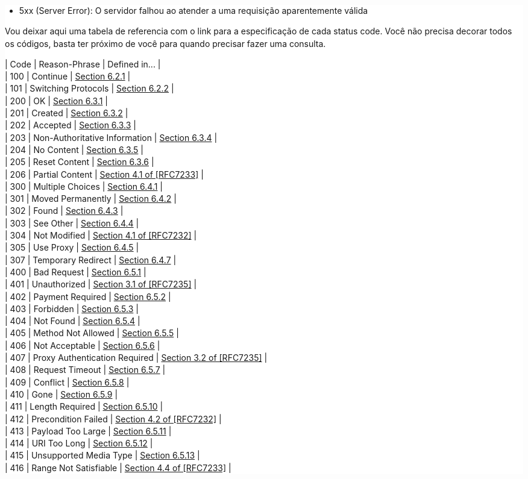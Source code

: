 - 5xx (Server Error): O servidor falhou ao atender a uma requisição aparentemente válida

Vou deixar aqui uma tabela de referencia com o link para a especificação de cada status code. Você não precisa decorar todos os códigos, basta ter próximo de você para quando precisar fazer uma consulta.

 
| Code | Reason-Phrase                 | Defined in...            |   
| 100  | Continue                      | [Section 6.2.1](https://tools.ietf.org/html/rfc7231#section-6.2.1)            |  
| 101  | Switching Protocols           | [Section 6.2.2](https://tools.ietf.org/html/rfc7231#section-6.2.2)            |  
| 200  | OK                            | [Section 6.3.1](https://tools.ietf.org/html/rfc7231#section-6.3.1)            |  
| 201  | Created                       | [Section 6.3.2](https://tools.ietf.org/html/rfc7231#section-6.3.2)            |  
| 202  | Accepted                      | [Section 6.3.3](https://tools.ietf.org/html/rfc7231#section-6.3.3)            |  
| 203  | Non-Authoritative Information | [Section 6.3.4](https://tools.ietf.org/html/rfc7231#section-6.3.4)            |  
| 204  | No Content                    | [Section 6.3.5](https://tools.ietf.org/html/rfc7231#section-6.3.5)            |  
| 205  | Reset Content                 | [Section 6.3.6](https://tools.ietf.org/html/rfc7231#section-6.3.6)            |  
| 206  | Partial Content               | [Section 4.1 of [RFC7233]](https://tools.ietf.org/html/rfc7233#section-4.1) |  
| 300  | Multiple Choices              | [Section 6.4.1](https://tools.ietf.org/html/rfc7231#section-6.4.1)            |  
| 301  | Moved Permanently             | [Section 6.4.2](https://tools.ietf.org/html/rfc7231#section-6.4.2)            |  
| 302  | Found                         | [Section 6.4.3](https://tools.ietf.org/html/rfc7231#section-6.4.3)            |  
| 303  | See Other                     | [Section 6.4.4](https://tools.ietf.org/html/rfc7231#section-6.4.4)            |  
| 304  | Not Modified                  | [Section 4.1 of [RFC7232]](https://tools.ietf.org/html/rfc7232#section-4.1) |  
| 305  | Use Proxy                     | [Section 6.4.5](https://tools.ietf.org/html/rfc7231#section-6.4.5)            |  
| 307  | Temporary Redirect            | [Section 6.4.7](https://tools.ietf.org/html/rfc7231#section-6.4.7)            |  
| 400  | Bad Request                   | [Section 6.5.1](https://tools.ietf.org/html/rfc7231#section-6.5.1)            |  
| 401  | Unauthorized                  | [Section 3.1 of [RFC7235]](https://tools.ietf.org/html/rfc7235#section-3.1) |  
| 402  | Payment Required              | [Section 6.5.2](https://tools.ietf.org/html/rfc7231#section-6.5.2)            |  
| 403  | Forbidden                     | [Section 6.5.3](https://tools.ietf.org/html/rfc7231#section-6.5.3)            |  
| 404  | Not Found                     | [Section 6.5.4](https://tools.ietf.org/html/rfc7231#section-6.5.4)            |  
| 405  | Method Not Allowed            | [Section 6.5.5](https://tools.ietf.org/html/rfc7231#section-6.5.5)            |  
| 406  | Not Acceptable                | [Section 6.5.6](https://tools.ietf.org/html/rfc7231#section-6.5.6)            |  
| 407  | Proxy Authentication Required | [Section 3.2 of [RFC7235]](https://tools.ietf.org/html/rfc7235#section-3.2) |  
| 408  | Request Timeout               | [Section 6.5.7](https://tools.ietf.org/html/rfc7231#section-6.5.7)            |  
| 409  | Conflict                      | [Section 6.5.8](https://tools.ietf.org/html/rfc7231#section-6.5.8)            |  
| 410  | Gone                          | [Section 6.5.9](https://tools.ietf.org/html/rfc7231#section-6.5.9)            |  
| 411  | Length Required               | [Section 6.5.10](https://tools.ietf.org/html/rfc7231#section-6.5.10)           |  
| 412  | Precondition Failed           | [Section 4.2 of [RFC7232]](https://tools.ietf.org/html/rfc7232#section-4.2) |  
| 413  | Payload Too Large             | [Section 6.5.11](https://tools.ietf.org/html/rfc7231#section-6.5.11)           |  
| 414  | URI Too Long                  | [Section 6.5.12](https://tools.ietf.org/html/rfc7231#section-6.5.12)           |  
| 415  | Unsupported Media Type        | [Section 6.5.13](https://tools.ietf.org/html/rfc7231#section-6.5.13)           |  
| 416  | Range Not Satisfiable         | [Section 4.4 of [RFC7233]](https://tools.ietf.org/html/rfc7233#section-4.4) |  